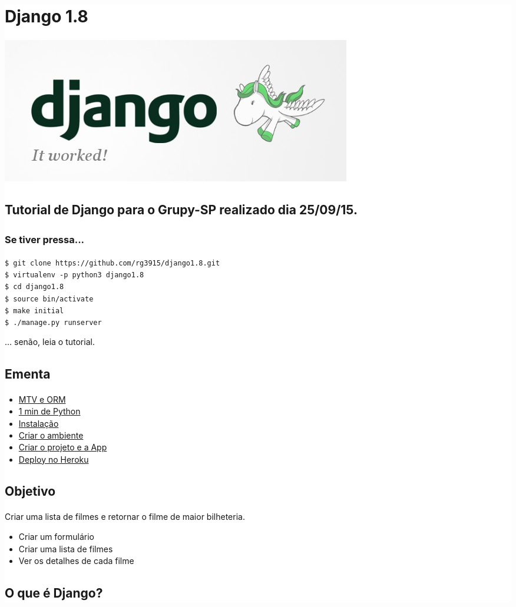 # Django 1.8

![image](img/logo_mascote.jpg)


## Tutorial de Django para o Grupy-SP realizado dia 25/09/15.

### Se tiver pressa...

	$ git clone https://github.com/rg3915/django1.8.git
	$ virtualenv -p python3 django1.8
	$ cd django1.8
	$ source bin/activate
	$ make initial
	$ ./manage.py runserver

... senão, leia o tutorial.

## Ementa

* [MTV e ORM](#mvc-x-mtv)
* [1 min de Python](#1-min-de-python)
* [Instalação](#o-que-voc%C3%AA-precisa)
* [Criar o ambiente](#criando-o-ambiente)
* [Criar o projeto e a App](#criando-o-projeto-e-a-app)
* [Deploy no Heroku](#deploy-no-heroku)

## Objetivo

Criar uma lista de filmes e retornar o filme de maior bilheteria.

* Criar um formulário
* Criar uma lista de filmes
* Ver os detalhes de cada filme



## O que é Django?
